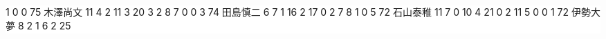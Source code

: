 <td style="text-align: right;">1</td>
<td style="text-align: right;">0</td>
<td style="text-align: right;">0</td>
<td style="text-align: right;">75</td>
</tr>
<tr class="odd">
<td style="text-align: left;">木澤尚文</td>
<td style="text-align: right;">11</td>
<td style="text-align: right;">4</td>
<td style="text-align: right;">2</td>
<td style="text-align: right;">11</td>
<td style="text-align: right;">3</td>
<td style="text-align: right;">20</td>
<td style="text-align: right;">3</td>
<td style="text-align: right;">2</td>
<td style="text-align: right;">8</td>
<td style="text-align: right;">7</td>
<td style="text-align: right;">0</td>
<td style="text-align: right;">0</td>
<td style="text-align: right;">3</td>
<td style="text-align: right;">74</td>
</tr>
<tr class="even">
<td style="text-align: left;">田島慎二</td>
<td style="text-align: right;">6</td>
<td style="text-align: right;">7</td>
<td style="text-align: right;">1</td>
<td style="text-align: right;">16</td>
<td style="text-align: right;">2</td>
<td style="text-align: right;">17</td>
<td style="text-align: right;">0</td>
<td style="text-align: right;">2</td>
<td style="text-align: right;">7</td>
<td style="text-align: right;">8</td>
<td style="text-align: right;">1</td>
<td style="text-align: right;">0</td>
<td style="text-align: right;">5</td>
<td style="text-align: right;">72</td>
</tr>
<tr class="odd">
<td style="text-align: left;">石山泰稚</td>
<td style="text-align: right;">11</td>
<td style="text-align: right;">7</td>
<td style="text-align: right;">0</td>
<td style="text-align: right;">10</td>
<td style="text-align: right;">4</td>
<td style="text-align: right;">21</td>
<td style="text-align: right;">0</td>
<td style="text-align: right;">2</td>
<td style="text-align: right;">11</td>
<td style="text-align: right;">5</td>
<td style="text-align: right;">0</td>
<td style="text-align: right;">0</td>
<td style="text-align: right;">1</td>
<td style="text-align: right;">72</td>
</tr>
<tr class="even">
<td style="text-align: left;">伊勢大夢</td>
<td style="text-align: right;">8</td>
<td style="text-align: right;">2</td>
<td style="text-align: right;">1</td>
<td style="text-align: right;">6</td>
<td style="text-align: right;">2</td>
<td style="text-align: right;">25</td>